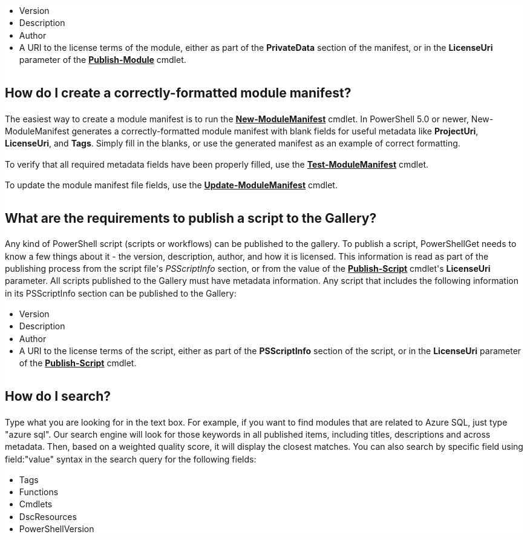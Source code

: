- Version
- Description
- Author
- A URI to the license terms of the module, either as part of the **PrivateData** section of the manifest, or in the **LicenseUri** parameter of the [**Publish-Module**](https://go.microsoft.com/fwlink/?LinkID=760387&clcid=0x409) cmdlet.

## How do I create a correctly-formatted module manifest?

The easiest way to create a module manifest is to run the [**New-ModuleManifest**](https://go.microsoft.com/fwlink/?LinkID=760387&clcid=0x409) cmdlet. In PowerShell 5.0 or newer, New-ModuleManifest generates a correctly-formatted module manifest with blank fields for useful metadata like **ProjectUri**, **LicenseUri**, and **Tags**. Simply fill in the blanks, or use the generated manifest as an example of correct formatting.

To verify that all required metadata fields have been properly filled, use the [**Test-ModuleManifest**](https://go.microsoft.com/fwlink/?LinkID=760387&clcid=0x409) cmdlet.

To update the module manifest file fields, use the [**Update-ModuleManifest**](https://go.microsoft.com/fwlink/?LinkID=760387&clcid=0x409) cmdlet.

## What are the requirements to publish a script to the Gallery?

Any kind of PowerShell script (scripts or workflows) can be published to the gallery. To publish a script, PowerShellGet needs to know a few things about it - the version, description, author, and how it is licensed. This information is read as part of the publishing process from the script file's *PSScriptInfo* section, or from the value of the [**Publish-Script**](https://go.microsoft.com/fwlink/?LinkID=760387&clcid=0x409) cmdlet's **LicenseUri** parameter. All scripts published to the Gallery must have metadata information. Any script that includes the following information in its PSScriptInfo section can be published to the Gallery:

- Version
- Description
- Author
- A URI to the license terms of the script, either as part of the **PSScriptInfo** section of the script, or in the **LicenseUri** parameter of the [**Publish-Script**](https://go.microsoft.com/fwlink/?LinkID=760387&clcid=0x409) cmdlet.

## How do I search?

Type what you are looking for in the text box. For example, if you want to find modules that are related to Azure SQL, just type "azure sql". Our search engine will look for those keywords in all published items, including titles, descriptions and across metadata. Then, based on a weighted quality score, it will display the closest matches. You can also search by specific field using field:"value" syntax in the search query for the following fields:

- Tags
- Functions
- Cmdlets
- DscResources
- PowerShellVersion
